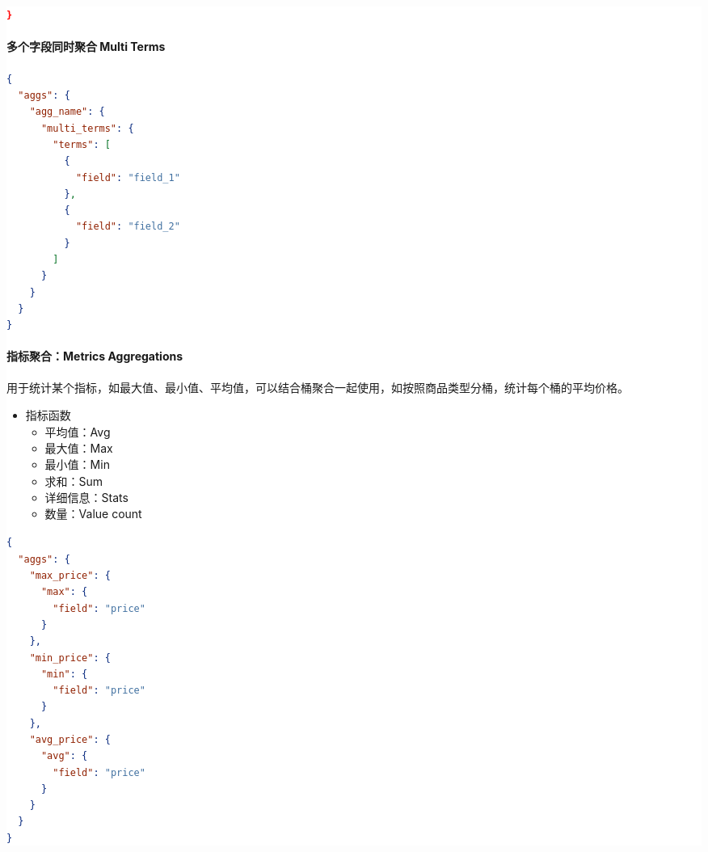 ```json
}
```

#### 多个字段同时聚合 Multi Terms

```json
{
  "aggs": {
    "agg_name": {
      "multi_terms": {
        "terms": [
          {
            "field": "field_1"
          },
          {
            "field": "field_2"
          }
        ]
      }
    }
  }
}
```

#### 指标聚合：Metrics Aggregations

用于统计某个指标，如最大值、最小值、平均值，可以结合桶聚合一起使用，如按照商品类型分桶，统计每个桶的平均价格。

- 指标函数
  - 平均值：Avg
  - 最大值：Max
  - 最小值：Min
  - 求和：Sum
  - 详细信息：Stats
  - 数量：Value count

```json
{
  "aggs": {
    "max_price": {
      "max": {
        "field": "price"
      }
    },
    "min_price": {
      "min": {
        "field": "price"
      }
    },
    "avg_price": {
      "avg": {
        "field": "price"
      }
    }
  }
}
```
